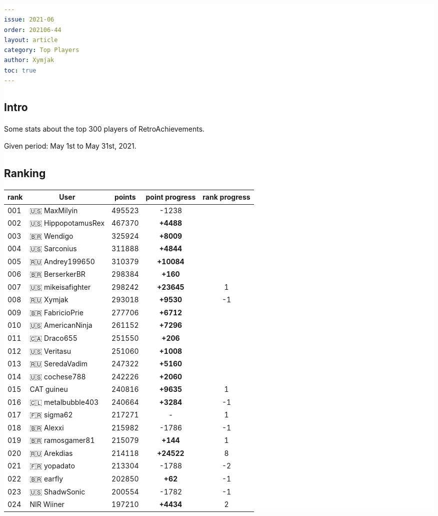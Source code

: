 ```yaml
---
issue: 2021-06
order: 202106-44
layout: article
category: Top Players
author: Xymjak
toc: true
---
```


## Intro

Some stats about the top 300 players of RetroAchievements.

Given period: May 1st to May 31st, 2021.

## Ranking

| rank | User | points | point progress | rank progress |
| - | - | - |:-:|:-:|
| 001 | 🇺🇸 MaxMilyin | 495523 | -1238 | |
| 002 | 🇺🇸 HippopotamusRex | 467370 | **+4488** | |
| 003 | 🇧🇷 Wendigo | 325924 | **+8009** | |
| 004 | 🇺🇸 Sarconius | 311888 | **+4844** | |
| 005 | 🇷🇺 Andrey199650 | 310379 | **+10084** | |
| 006 | 🇧🇷 BerserkerBR | 298384 | **+160** | |
| 007 | 🇺🇸 mikeisafighter | 298242 | **+23645** | 1 |
| 008 | 🇷🇺 Xymjak | 293018 | **+9530** | -1 |
| 009 | 🇧🇷 FabricioPrie | 277706 | **+6712** | |
| 010 | 🇺🇸 AmericanNinja | 261152 | **+7296** | |
| 011 | 🇨🇦 Draco655 | 251550 | **+206** | |
| 012 | 🇺🇸 Veritasu | 251060 | **+1008** | |
| 013 | 🇷🇺 SeredaVadim | 247322 | **+5160** | |
| 014 | 🇺🇸 cochese788 | 242226 | **+2060** | |
| 015 | CAT guineu | 240816 | **+9635** | 1 |
| 016 | 🇨🇱 metalbubble403 | 240664 | **+3284** | -1 |
| 017 | 🇫🇷 sigma62 | 217271 | - | 1 |
| 018 | 🇧🇷 Alexxi | 215982 | -1786 | -1 |
| 019 | 🇧🇷 ramosgamer81 | 215079 | **+144** | 1 |
| 020 | 🇷🇺 Arekdias | 214118 | **+24522** | 8 |
| 021 | 🇫🇷 yopadato | 213304 | -1788 | -2 |
| 022 | 🇧🇷 earfly | 202850 | **+62** | -1 |
| 023 | 🇺🇸 ShadwSonic | 200554 | -1782 | -1 |
| 024 | NIR Wiiner | 197210 | **+4434** | 2 |